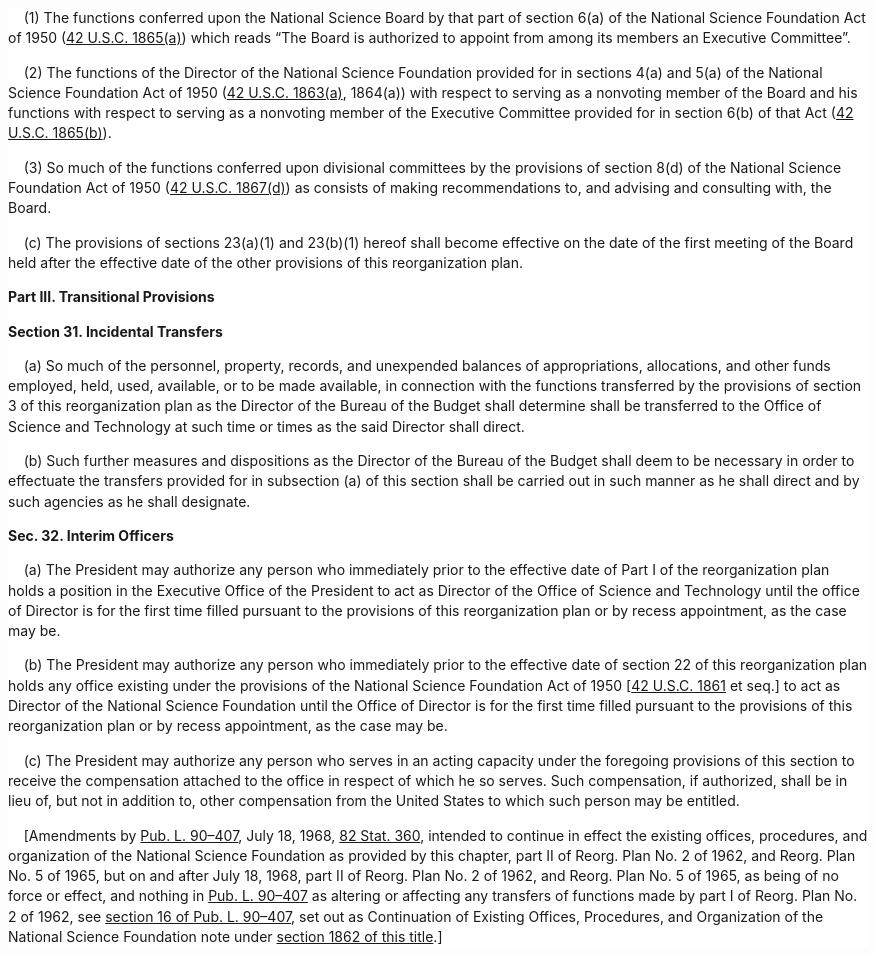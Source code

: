     (1) The functions conferred upon the National Science Board by that part of section 6(a) of the National Science Foundation Act of 1950 ([42 U.S.C. 1865(a)][/us/usc/t42/s1865/a]) which reads “The Board is authorized to appoint from among its members an Executive Committee”.

    (2) The functions of the Director of the National Science Foundation provided for in sections 4(a) and 5(a) of the National Science Foundation Act of 1950 ([42 U.S.C. 1863(a)][/us/usc/t42/s1863/a], 1864(a)) with respect to serving as a nonvoting member of the Board and his functions with respect to serving as a nonvoting member of the Executive Committee provided for in section 6(b) of that Act ([42 U.S.C. 1865(b)][/us/usc/t42/s1865/b]).

    (3) So much of the functions conferred upon divisional committees by the provisions of section 8(d) of the National Science Foundation Act of 1950 ([42 U.S.C. 1867(d)][/us/usc/t42/s1867/d]) as consists of making recommendations to, and advising and consulting with, the Board.

    (c) The provisions of sections 23(a)(1) and 23(b)(1) hereof shall become effective on the date of the first meeting of the Board held after the effective date of the other provisions of this reorganization plan.

 __Part III. Transitional Provisions__ 

 __Section 31. Incidental Transfers__ 

    (a) So much of the personnel, property, records, and unexpended balances of appropriations, allocations, and other funds employed, held, used, available, or to be made available, in connection with the functions transferred by the provisions of section 3 of this reorganization plan as the Director of the Bureau of the Budget shall determine shall be transferred to the Office of Science and Technology at such time or times as the said Director shall direct.

    (b) Such further measures and dispositions as the Director of the Bureau of the Budget shall deem to be necessary in order to effectuate the transfers provided for in subsection (a) of this section shall be carried out in such manner as he shall direct and by such agencies as he shall designate.

 __Sec. 32. Interim Officers__ 

    (a) The President may authorize any person who immediately prior to the effective date of Part I of the reorganization plan holds a position in the Executive Office of the President to act as Director of the Office of Science and Technology until the office of Director is for the first time filled pursuant to the provisions of this reorganization plan or by recess appointment, as the case may be.

    (b) The President may authorize any person who immediately prior to the effective date of section 22 of this reorganization plan holds any office existing under the provisions of the National Science Foundation Act of 1950 \[[42 U.S.C. 1861][/us/usc/t42/s1861] et seq.\] to act as Director of the National Science Foundation until the Office of Director is for the first time filled pursuant to the provisions of this reorganization plan or by recess appointment, as the case may be.

    (c) The President may authorize any person who serves in an acting capacity under the foregoing provisions of this section to receive the compensation attached to the office in respect of which he so serves. Such compensation, if authorized, shall be in lieu of, but not in addition to, other compensation from the United States to which such person may be entitled.

    \[Amendments by [Pub. L. 90–407][/us/pl/90/407], July 18, 1968, [82 Stat. 360][/us/stat/82/360], intended to continue in effect the existing offices, procedures, and organization of the National Science Foundation as provided by this chapter, part II of Reorg. Plan No. 2 of 1962, and Reorg. Plan No. 5 of 1965, but on and after July 18, 1968, part II of Reorg. Plan No. 2 of 1962, and Reorg. Plan No. 5 of 1965, as being of no force or effect, and nothing in [Pub. L. 90–407][/us/pl/90/407] as altering or affecting any transfers of functions made by part I of Reorg. Plan No. 2 of 1962, see [section 16 of Pub. L. 90–407][/us/pl/90/407/s16], set out as Continuation of Existing Offices, Procedures, and Organization of the National Science Foundation note under [section 1862 of this title][/us/usc/t42/s1862].\]


[/us/act/1950-05-10/ch171/s2]: https://publicdocs.github.io/go/links?ns=uslm&ref=%2Fus%2Fact%2F1950-05-10%2Fch171%2Fs2
[/us/stat/64/149]: https://publicdocs.github.io/go/links?ns=uslm&ref=%2Fus%2Fstat%2F64%2F149
[/us/pl/114/59/s1]: https://publicdocs.github.io/go/links?ns=uslm&ref=%2Fus%2Fpl%2F114%2F59%2Fs1
[/us/stat/129/540]: https://publicdocs.github.io/go/links?ns=uslm&ref=%2Fus%2Fstat%2F129%2F540
[/us/usc/t42/s1862q]: https://publicdocs.github.io/go/links?ns=uslm&ref=%2Fus%2Fusc%2Ft42%2Fs1862q
[/us/usc/t42/s6621]: https://publicdocs.github.io/go/links?ns=uslm&ref=%2Fus%2Fusc%2Ft42%2Fs6621
[/us/pl/111/358/s1/a]: https://publicdocs.github.io/go/links?ns=uslm&ref=%2Fus%2Fpl%2F111%2F358%2Fs1%2Fa
[/us/stat/124/3982]: https://publicdocs.github.io/go/links?ns=uslm&ref=%2Fus%2Fstat%2F124%2F3982
[/us/pl/111/358/s501]: https://publicdocs.github.io/go/links?ns=uslm&ref=%2Fus%2Fpl%2F111%2F358%2Fs501
[/us/stat/124/4005]: https://publicdocs.github.io/go/links?ns=uslm&ref=%2Fus%2Fstat%2F124%2F4005
[/us/pl/111/358]: https://publicdocs.github.io/go/links?ns=uslm&ref=%2Fus%2Fpl%2F111%2F358
[/us/pl/107/368/s1]: https://publicdocs.github.io/go/links?ns=uslm&ref=%2Fus%2Fpl%2F107%2F368%2Fs1
[/us/stat/116/3034]: https://publicdocs.github.io/go/links?ns=uslm&ref=%2Fus%2Fstat%2F116%2F3034
[/us/usc/t42/s1862k]: https://publicdocs.github.io/go/links?ns=uslm&ref=%2Fus%2Fusc%2Ft42%2Fs1862k
[/us/pl/105/207/s1]: https://publicdocs.github.io/go/links?ns=uslm&ref=%2Fus%2Fpl%2F105%2F207%2Fs1
[/us/stat/112/869]: https://publicdocs.github.io/go/links?ns=uslm&ref=%2Fus%2Fstat%2F112%2F869
[/us/pl/102/476/s1]: https://publicdocs.github.io/go/links?ns=uslm&ref=%2Fus%2Fpl%2F102%2F476%2Fs1
[/us/stat/106/2297]: https://publicdocs.github.io/go/links?ns=uslm&ref=%2Fus%2Fstat%2F106%2F2297
[/us/usc/t42/s1862]: https://publicdocs.github.io/go/links?ns=uslm&ref=%2Fus%2Fusc%2Ft42%2Fs1862
[/us/pl/100/570/s1]: https://publicdocs.github.io/go/links?ns=uslm&ref=%2Fus%2Fpl%2F100%2F570%2Fs1
[/us/stat/102/2865]: https://publicdocs.github.io/go/links?ns=uslm&ref=%2Fus%2Fstat%2F102%2F2865
[/us/usc/t20/s3911]: https://publicdocs.github.io/go/links?ns=uslm&ref=%2Fus%2Fusc%2Ft20%2Fs3911
[/us/usc/t42/s1861]: https://publicdocs.github.io/go/links?ns=uslm&ref=%2Fus%2Fusc%2Ft42%2Fs1861
[/us/pl/100/570/s201]: https://publicdocs.github.io/go/links?ns=uslm&ref=%2Fus%2Fpl%2F100%2F570%2Fs201
[/us/stat/102/2873]: https://publicdocs.github.io/go/links?ns=uslm&ref=%2Fus%2Fstat%2F102%2F2873
[/us/usc/t42/s1861]: https://publicdocs.github.io/go/links?ns=uslm&ref=%2Fus%2Fusc%2Ft42%2Fs1861
[/us/pl/100/418/s6401]: https://publicdocs.github.io/go/links?ns=uslm&ref=%2Fus%2Fpl%2F100%2F418%2Fs6401
[/us/stat/102/1542]: https://publicdocs.github.io/go/links?ns=uslm&ref=%2Fus%2Fstat%2F102%2F1542
[/us/pl/100/418]: https://publicdocs.github.io/go/links?ns=uslm&ref=%2Fus%2Fpl%2F100%2F418
[/us/pl/100/570/s206]: https://publicdocs.github.io/go/links?ns=uslm&ref=%2Fus%2Fpl%2F100%2F570%2Fs206
[/us/stat/102/2878]: https://publicdocs.github.io/go/links?ns=uslm&ref=%2Fus%2Fstat%2F102%2F2878
[/us/pl/99/383/s1]: https://publicdocs.github.io/go/links?ns=uslm&ref=%2Fus%2Fpl%2F99%2F383%2Fs1
[/us/stat/100/813]: https://publicdocs.github.io/go/links?ns=uslm&ref=%2Fus%2Fstat%2F100%2F813
[/us/usc/t5/s5316]: https://publicdocs.github.io/go/links?ns=uslm&ref=%2Fus%2Fusc%2Ft5%2Fs5316
[/us/pl/99/159/s101]: https://publicdocs.github.io/go/links?ns=uslm&ref=%2Fus%2Fpl%2F99%2F159%2Fs101
[/us/stat/99/887]: https://publicdocs.github.io/go/links?ns=uslm&ref=%2Fus%2Fstat%2F99%2F887
[/us/usc/t42/s1886]: https://publicdocs.github.io/go/links?ns=uslm&ref=%2Fus%2Fusc%2Ft42%2Fs1886
[/us/pl/96/516/s1]: https://publicdocs.github.io/go/links?ns=uslm&ref=%2Fus%2Fpl%2F96%2F516%2Fs1
[/us/stat/94/3007]: https://publicdocs.github.io/go/links?ns=uslm&ref=%2Fus%2Fstat%2F94%2F3007
[/us/pl/99/159/s111/a]: https://publicdocs.github.io/go/links?ns=uslm&ref=%2Fus%2Fpl%2F99%2F159%2Fs111%2Fa
[/us/stat/99/892]: https://publicdocs.github.io/go/links?ns=uslm&ref=%2Fus%2Fstat%2F99%2F892
[/us/pl/96/516/s31]: https://publicdocs.github.io/go/links?ns=uslm&ref=%2Fus%2Fpl%2F96%2F516%2Fs31
[/us/stat/94/3010]: https://publicdocs.github.io/go/links?ns=uslm&ref=%2Fus%2Fstat%2F94%2F3010
[/us/pl/99/159/s111/b/1]: https://publicdocs.github.io/go/links?ns=uslm&ref=%2Fus%2Fpl%2F99%2F159%2Fs111%2Fb%2F1
[/us/stat/99/892]: https://publicdocs.github.io/go/links?ns=uslm&ref=%2Fus%2Fstat%2F99%2F892
[/us/usc/t42/s1885]: https://publicdocs.github.io/go/links?ns=uslm&ref=%2Fus%2Fusc%2Ft42%2Fs1885
[/us/pl/95/99/s1]: https://publicdocs.github.io/go/links?ns=uslm&ref=%2Fus%2Fpl%2F95%2F99%2Fs1
[/us/stat/91/831]: https://publicdocs.github.io/go/links?ns=uslm&ref=%2Fus%2Fstat%2F91%2F831
[/us/usc/t42/s1862]: https://publicdocs.github.io/go/links?ns=uslm&ref=%2Fus%2Fusc%2Ft42%2Fs1862
[/us/pl/94/471/s1]: https://publicdocs.github.io/go/links?ns=uslm&ref=%2Fus%2Fpl%2F94%2F471%2Fs1
[/us/stat/90/2053]: https://publicdocs.github.io/go/links?ns=uslm&ref=%2Fus%2Fstat%2F90%2F2053
[/us/usc/t42/s1863]: https://publicdocs.github.io/go/links?ns=uslm&ref=%2Fus%2Fusc%2Ft42%2Fs1863
[/us/act/1950-05-10/ch171/s1]: https://publicdocs.github.io/go/links?ns=uslm&ref=%2Fus%2Fact%2F1950-05-10%2Fch171%2Fs1
[/us/stat/64/149]: https://publicdocs.github.io/go/links?ns=uslm&ref=%2Fus%2Fstat%2F64%2F149
[/us/pl/90/407]: https://publicdocs.github.io/go/links?ns=uslm&ref=%2Fus%2Fpl%2F90%2F407
[/us/stat/82/360]: https://publicdocs.github.io/go/links?ns=uslm&ref=%2Fus%2Fstat%2F82%2F360
[/us/pl/90/407]: https://publicdocs.github.io/go/links?ns=uslm&ref=%2Fus%2Fpl%2F90%2F407
[/us/pl/90/407/s16]: https://publicdocs.github.io/go/links?ns=uslm&ref=%2Fus%2Fpl%2F90%2F407%2Fs16
[/us/usc/t42/s1862]: https://publicdocs.github.io/go/links?ns=uslm&ref=%2Fus%2Fusc%2Ft42%2Fs1862
[/us/stat/76/1253]: https://publicdocs.github.io/go/links?ns=uslm&ref=%2Fus%2Fstat%2F76%2F1253
[/us/pl/88/426/s305/41]: https://publicdocs.github.io/go/links?ns=uslm&ref=%2Fus%2Fpl%2F88%2F426%2Fs305%2F41
[/us/stat/78/427]: https://publicdocs.github.io/go/links?ns=uslm&ref=%2Fus%2Fstat%2F78%2F427
[/us/pl/94/282/s502]: https://publicdocs.github.io/go/links?ns=uslm&ref=%2Fus%2Fpl%2F94%2F282%2Fs502
[/us/stat/90/472]: https://publicdocs.github.io/go/links?ns=uslm&ref=%2Fus%2Fstat%2F90%2F472
[/us/stat/63/203]: https://publicdocs.github.io/go/links?ns=uslm&ref=%2Fus%2Fstat%2F63%2F203
[/us/usc/t5/s901]: https://publicdocs.github.io/go/links?ns=uslm&ref=%2Fus%2Fusc%2Ft5%2Fs901
[/us/pl/94/282/s502]: https://publicdocs.github.io/go/links?ns=uslm&ref=%2Fus%2Fpl%2F94%2F282%2Fs502
[/us/stat/90/472]: https://publicdocs.github.io/go/links?ns=uslm&ref=%2Fus%2Fstat%2F90%2F472
[/us/pl/94/282/s502]: https://publicdocs.github.io/go/links?ns=uslm&ref=%2Fus%2Fpl%2F94%2F282%2Fs502
[/us/stat/90/472]: https://publicdocs.github.io/go/links?ns=uslm&ref=%2Fus%2Fstat%2F90%2F472
[/us/pl/88/426/s305/41/A]: https://publicdocs.github.io/go/links?ns=uslm&ref=%2Fus%2Fpl%2F88%2F426%2Fs305%2F41%2FA
[/us/stat/78/427]: https://publicdocs.github.io/go/links?ns=uslm&ref=%2Fus%2Fstat%2F78%2F427
[/us/pl/94/282/s502]: https://publicdocs.github.io/go/links?ns=uslm&ref=%2Fus%2Fpl%2F94%2F282%2Fs502
[/us/stat/90/472]: https://publicdocs.github.io/go/links?ns=uslm&ref=%2Fus%2Fstat%2F90%2F472
[/us/pl/94/282/s502]: https://publicdocs.github.io/go/links?ns=uslm&ref=%2Fus%2Fpl%2F94%2F282%2Fs502
[/us/stat/90/472]: https://publicdocs.github.io/go/links?ns=uslm&ref=%2Fus%2Fstat%2F90%2F472
[/us/usc/t42/s1861]: https://publicdocs.github.io/go/links?ns=uslm&ref=%2Fus%2Fusc%2Ft42%2Fs1861
[/us/usc/t42/s1865]: https://publicdocs.github.io/go/links?ns=uslm&ref=%2Fus%2Fusc%2Ft42%2Fs1865
[/us/usc/t42/s1861]: https://publicdocs.github.io/go/links?ns=uslm&ref=%2Fus%2Fusc%2Ft42%2Fs1861
[/us/pl/88/426/s305/41/C]: https://publicdocs.github.io/go/links?ns=uslm&ref=%2Fus%2Fpl%2F88%2F426%2Fs305%2F41%2FC
[/us/stat/78/428]: https://publicdocs.github.io/go/links?ns=uslm&ref=%2Fus%2Fstat%2F78%2F428
[/us/usc/t42/s1861]: https://publicdocs.github.io/go/links?ns=uslm&ref=%2Fus%2Fusc%2Ft42%2Fs1861
[/us/usc/t42/s1865]: https://publicdocs.github.io/go/links?ns=uslm&ref=%2Fus%2Fusc%2Ft42%2Fs1865
[/us/usc/t42/s1861]: https://publicdocs.github.io/go/links?ns=uslm&ref=%2Fus%2Fusc%2Ft42%2Fs1861
[/us/usc/t42/s1865/a]: https://publicdocs.github.io/go/links?ns=uslm&ref=%2Fus%2Fusc%2Ft42%2Fs1865%2Fa
[/us/usc/t42/s1863/a]: https://publicdocs.github.io/go/links?ns=uslm&ref=%2Fus%2Fusc%2Ft42%2Fs1863%2Fa
[/us/usc/t42/s1865/b]: https://publicdocs.github.io/go/links?ns=uslm&ref=%2Fus%2Fusc%2Ft42%2Fs1865%2Fb
[/us/usc/t42/s1867/d]: https://publicdocs.github.io/go/links?ns=uslm&ref=%2Fus%2Fusc%2Ft42%2Fs1867%2Fd
[/us/usc/t42/s1861]: https://publicdocs.github.io/go/links?ns=uslm&ref=%2Fus%2Fusc%2Ft42%2Fs1861
[/us/pl/90/407]: https://publicdocs.github.io/go/links?ns=uslm&ref=%2Fus%2Fpl%2F90%2F407
[/us/stat/82/360]: https://publicdocs.github.io/go/links?ns=uslm&ref=%2Fus%2Fstat%2F82%2F360
[/us/pl/90/407]: https://publicdocs.github.io/go/links?ns=uslm&ref=%2Fus%2Fpl%2F90%2F407
[/us/pl/90/407/s16]: https://publicdocs.github.io/go/links?ns=uslm&ref=%2Fus%2Fpl%2F90%2F407%2Fs16
[/us/usc/t42/s1862]: https://publicdocs.github.io/go/links?ns=uslm&ref=%2Fus%2Fusc%2Ft42%2Fs1862